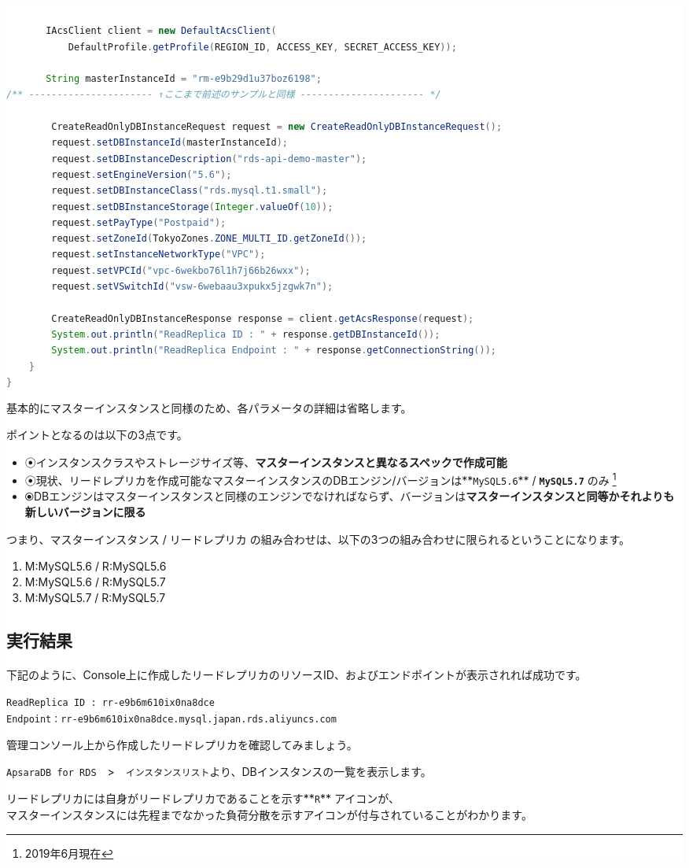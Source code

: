 ```java

       IAcsClient client = new DefaultAcsClient(
           DefaultProfile.getProfile(REGION_ID, ACCESS_KEY, SECRET_ACCESS_KEY));

       String masterInstanceId = "rm-e9b29d1u37boz6198";
/** ---------------------- ↑ここまで前述のサンプルと同様 ---------------------- */

        CreateReadOnlyDBInstanceRequest request = new CreateReadOnlyDBInstanceRequest();
        request.setDBInstanceId(masterInstanceId);
        request.setDBInstanceDescription("rds-api-demo-master");
        request.setEngineVersion("5.6");
        request.setDBInstanceClass("rds.mysql.t1.small");
        request.setDBInstanceStorage(Integer.valueOf(10));
        request.setPayType("Postpaid");
        request.setZoneId(TokyoZones.ZONE_MULTI_ID.getZoneId());
        request.setInstanceNetworkType("VPC");
        request.setVPCId("vpc-6wekbo76l1h7j66b26wxx");
        request.setVSwitchId("vsw-6webaau3xpukx5jzgwk7n");

        CreateReadOnlyDBInstanceResponse response = client.getAcsResponse(request);
        System.out.println("ReadReplica ID : " + response.getDBInstanceId());
        System.out.println("ReadReplica Endpoint : " + response.getConnectionString());
    }
}
```        
基本的にマスターインスタンスと同様のため、各パラメータの詳細は省略します。  

ポイントとなるのは以下の3点です。  

- ⦿インスタンスクラスやストレージサイズ等、**マスターインスタンスと異なるスペックで作成可能**  
- ⦿現状、リードレプリカを作成可能なマスターインスタンスのDBエンジン/バージョンは**`MySQL5.6`** / **`MySQL5.7`** のみ [^3]  
- ⦿DBエンジンはマスターインスタンスと同様のエンジンでなければならず、バージョンは**マスターインスタンスと同等かそれよりも新しいバージョンに限る**  

つまり、マスターインスタンス / リードレプリカ の組み合わせは、以下の3つの組み合わせに限られるということになります。  

1. M:MySQL5.6 / R:MySQL5.6  
2. M:MySQL5.6 / R:MySQL5.7  
3. M:MySQL5.7 / R:MySQL5.7

[^3]: 2019年6月現在



## 実行結果

下記のように、Console上に作成したリードレプリカのリソースID、およびエンドポイントが表示されれば成功です。  
```
ReadReplica ID : rr-e9b6m610ix0na8dce
Endpoint：rr-e9b6m610ix0na8dce.mysql.japan.rds.aliyuncs.com
```

管理コンソール上から作成したリードレプリカを確認してみましょう。  

`ApsaraDB for RDS`　>　`インスタンスリスト`より、DBインスタンスの一覧を表示します。  

リードレプリカには自身がリードレプリカであることを示す**`R`** アイコンが、  
マスターインスタンスには先程までなかった負荷分散を示すアイコンが付与されていることがわかります。  


[^1]: なお、Alibaba Cloudでは[MaxCompute](https://www.alibabacloud.com/product/maxcompute)や[DataV](https://www.alibabacloud.com/product/datav)等、ビックデータ用のプロダクトを数多く提供しています。  
[^2]: 詳細は[RDSの料金表](https://www.alibabacloud.com/product/apsaradb-for-rds#pricing)をご覧ください。
[^4]: 2019年6月現在